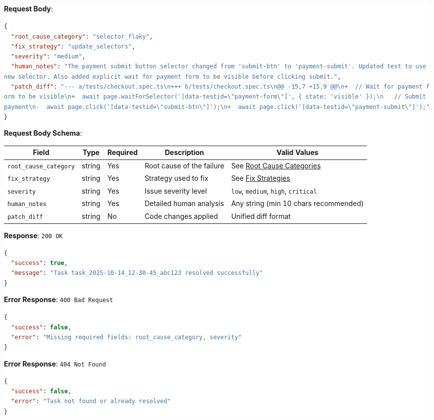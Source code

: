 **Request Body**:

```json
{
  "root_cause_category": "selector_flaky",
  "fix_strategy": "update_selectors",
  "severity": "medium",
  "human_notes": "The payment submit button selector changed from 'submit-btn' to 'payment-submit'. Updated test to use new selector. Also added explicit wait for payment form to be visible before clicking submit.",
  "patch_diff": "--- a/tests/checkout.spec.ts\n+++ b/tests/checkout.spec.ts\n@@ -15,7 +15,9 @@\n+  // Wait for payment form to be visible\n+  await page.waitForSelector('[data-testid=\"payment-form\"]', { state: 'visible' });\n   // Submit payment\n-  await page.click('[data-testid=\"submit-btn\"]');\n+  await page.click('[data-testid=\"payment-submit\"]');"
}
```

**Request Body Schema**:

| Field | Type | Required | Description | Valid Values |
|-------|------|----------|-------------|--------------|
| `root_cause_category` | string | Yes | Root cause of the failure | See [Root Cause Categories](#root-cause-categories) |
| `fix_strategy` | string | Yes | Strategy used to fix | See [Fix Strategies](#fix-strategies) |
| `severity` | string | Yes | Issue severity level | `low`, `medium`, `high`, `critical` |
| `human_notes` | string | Yes | Detailed human analysis | Any string (min 10 chars recommended) |
| `patch_diff` | string | No | Code changes applied | Unified diff format |

**Response**: `200 OK`

```json
{
  "success": true,
  "message": "Task task_2025-10-14_12-30-45_abc123 resolved successfully"
}
```

**Error Response**: `400 Bad Request`

```json
{
  "success": false,
  "error": "Missing required fields: root_cause_category, severity"
}
```

**Error Response**: `404 Not Found`

```json
{
  "success": false,
  "error": "Task not found or already resolved"
}
```
